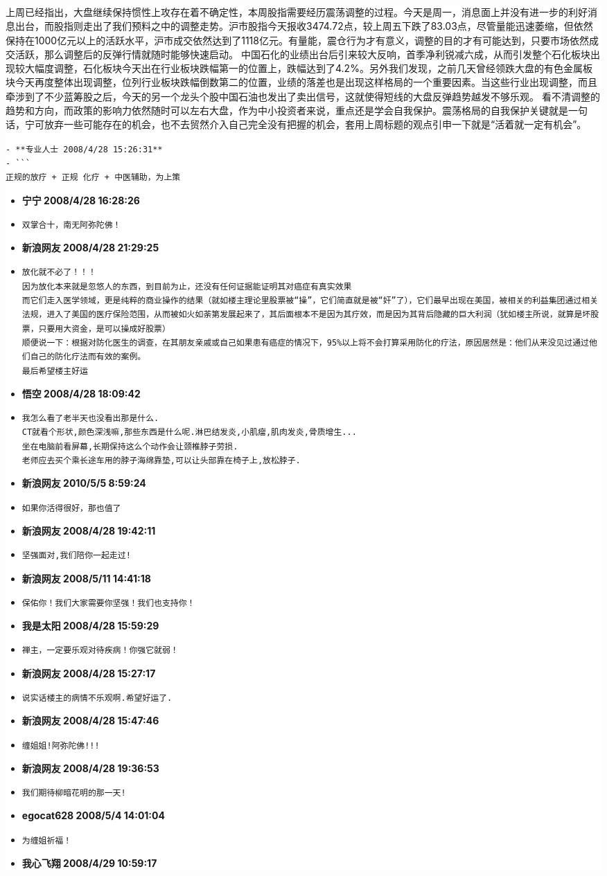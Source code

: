   上周已经指出，大盘继续保持惯性上攻存在着不确定性，本周股指需要经历震荡调整的过程。今天是周一，消息面上并没有进一步的利好消息出台，而股指则走出了我们预料之中的调整走势。沪市股指今天报收3474.72点，较上周五下跌了83.03点，尽管量能迅速萎缩，但依然保持在1000亿元以上的活跃水平，沪市成交依然达到了1118亿元。有量能，震仓行为才有意义，调整的目的才有可能达到，只要市场依然成交活跃，那么调整后的反弹行情就随时能够快速启动。
         中国石化的业绩出台后引来较大反响，首季净利锐减六成，从而引发整个石化板块出现较大幅度调整，石化板块今天出在行业板块跌幅第一的位置上，跌幅达到了4.2%。另外我们发现，之前几天曾经领跌大盘的有色金属板块今天再度整体出现调整，位列行业板块跌幅倒数第二的位置，业绩的落差也是出现这样格局的一个重要因素。当这些行业出现调整，而且牵涉到了不少蓝筹股之后，今天的另一个龙头个股中国石油也发出了卖出信号，这就使得短线的大盘反弹趋势越发不够乐观。
         看不清调整的趋势和方向，而政策的影响力依然随时可以左右大盘，作为中小投资者来说，重点还是学会自我保护。震荡格局的自我保护关键就是一句话，宁可放弃一些可能存在的机会，也不去贸然介入自己完全没有把握的机会，套用上周标题的观点引申一下就是“活着就一定有机会”。
  ```
- **专业人士 2008/4/28 15:26:31**
- ```
  正规的放疗 + 正规 化疗 + 中医辅助，为上策
  ```
- **宁宁 2008/4/28 16:28:26**
- ```
  双掌合十，南无阿弥陀佛！
  ```
- **新浪网友 2008/4/28 21:29:25**
- ```
  放化就不必了！！！
  因为放化本来就是忽悠人的东西，到目前为止，还没有任何证据能证明其对癌症有真实效果
  而它们走入医学领域，更是纯粹的商业操作的结果（就如楼主理论里股票被“操”，它们简直就是被“奸”了），它们最早出现在美国，被相关的利益集团通过相关法规，进入了美国的医疗保险范围，从而被如火如荼第发展起来了，其后面根本不是因为其疗效，而是因为其背后隐藏的巨大利润（犹如楼主所说，就算是坏股票，只要用大资金，是可以操成好股票）
  顺便说一下：根据对防化医生的调查，在其朋友亲戚或自己如果患有癌症的情况下，95%以上将不会打算采用防化的疗法，原因居然是：他们从来没见过通过他们自己的防化疗法而有效的案例。
  最后希望楼主好运
  ```
- **悟空 2008/4/28 18:09:42**
- ```
  我怎么看了老半天也没看出那是什么.
  CT就看个形状,颜色深浅嘛,那些东西是什么呢.淋巴结发炎,小肌瘤,肌肉发炎,骨质增生...
  坐在电脑前看屏幕,长期保持这么个动作会让颈椎脖子劳损.
  老师应去买个乘长途车用的脖子海绵靠垫,可以让头部靠在椅子上,放松脖子.
  ```
- **新浪网友 2010/5/5 8:59:24**
- ```
  如果你活得很好，那也值了
  ```
- **新浪网友 2008/4/28 19:42:11**
- ```
  坚强面对,我们陪你一起走过!
  ```
- **新浪网友 2008/5/11 14:41:18**
- ```
  保佑你！我们大家需要你坚强！我们也支持你！
  ```
- **我是太阳 2008/4/28 15:59:29**
- ```
  禅主，一定要乐观对待疾病！你强它就弱！
  ```
- **新浪网友 2008/4/28 15:27:17**
- ```
  说实话楼主的病情不乐观啊.希望好运了.
  ```
- **新浪网友 2008/4/28 15:47:46**
- ```
  缠姐姐!阿弥陀佛!!!
  ```
- **新浪网友 2008/4/28 19:36:53**
- ```
  我们期待柳暗花明的那一天!
  ```
- **egocat628 2008/5/4 14:01:04**
- ```
  为缠姐祈福！
  ```
- **我心飞翔 2008/4/29 10:59:17**
  ```